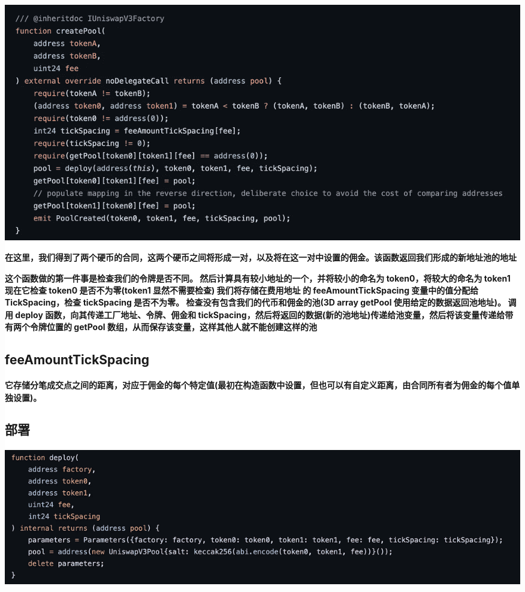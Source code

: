 **![](img/b657e751a3086f7f5b737c2da7c5ed36.png)**

**在这里，我们得到了两个硬币的合同，这两个硬币之间将形成一对，以及将在这一对中设置的佣金。该函数返回我们形成的新地址池的地址**

**这个函数做的第一件事是检查我们的令牌是否不同。
然后计算具有较小地址的一个，并将较小的命名为 token0，将较大的命名为 token1
现在它检查 token0 是否不为零(token1 显然不需要检查)
我们将存储在费用地址
的 **feeAmountTickSpacing** 变量中的值分配给 TickSpacing，检查 tickSpacing 是否不为零。
检查没有包含我们的代币和佣金的池(3D array getPool 使用给定的数据返回池地址)。
调用 **deploy** 函数，向其传递工厂地址、令牌、佣金和 tickSpacing，然后将返回的数据(新的池地址)传递给池变量，然后将该变量传递给带有两个令牌位置的 getPool 数组，从而保存该变量，这样其他人就不能创建这样的池**

## **feeAmountTickSpacing**

**它存储分笔成交点之间的距离，对应于佣金的每个特定值(最初在构造函数中设置，但也可以有自定义距离，由合同所有者为佣金的每个值单独设置)。**

## **部署**

**![](img/c8918852e50afae1e75b00c2134fd78e.png)**
